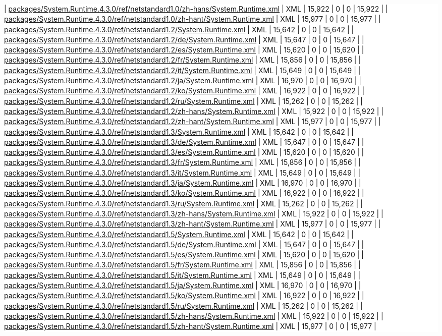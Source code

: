 | [packages/System.Runtime.4.3.0/ref/netstandard1.0/zh-hans/System.Runtime.xml](/packages/System.Runtime.4.3.0/ref/netstandard1.0/zh-hans/System.Runtime.xml) | XML | 15,922 | 0 | 0 | 15,922 |
| [packages/System.Runtime.4.3.0/ref/netstandard1.0/zh-hant/System.Runtime.xml](/packages/System.Runtime.4.3.0/ref/netstandard1.0/zh-hant/System.Runtime.xml) | XML | 15,977 | 0 | 0 | 15,977 |
| [packages/System.Runtime.4.3.0/ref/netstandard1.2/System.Runtime.xml](/packages/System.Runtime.4.3.0/ref/netstandard1.2/System.Runtime.xml) | XML | 15,642 | 0 | 0 | 15,642 |
| [packages/System.Runtime.4.3.0/ref/netstandard1.2/de/System.Runtime.xml](/packages/System.Runtime.4.3.0/ref/netstandard1.2/de/System.Runtime.xml) | XML | 15,647 | 0 | 0 | 15,647 |
| [packages/System.Runtime.4.3.0/ref/netstandard1.2/es/System.Runtime.xml](/packages/System.Runtime.4.3.0/ref/netstandard1.2/es/System.Runtime.xml) | XML | 15,620 | 0 | 0 | 15,620 |
| [packages/System.Runtime.4.3.0/ref/netstandard1.2/fr/System.Runtime.xml](/packages/System.Runtime.4.3.0/ref/netstandard1.2/fr/System.Runtime.xml) | XML | 15,856 | 0 | 0 | 15,856 |
| [packages/System.Runtime.4.3.0/ref/netstandard1.2/it/System.Runtime.xml](/packages/System.Runtime.4.3.0/ref/netstandard1.2/it/System.Runtime.xml) | XML | 15,649 | 0 | 0 | 15,649 |
| [packages/System.Runtime.4.3.0/ref/netstandard1.2/ja/System.Runtime.xml](/packages/System.Runtime.4.3.0/ref/netstandard1.2/ja/System.Runtime.xml) | XML | 16,970 | 0 | 0 | 16,970 |
| [packages/System.Runtime.4.3.0/ref/netstandard1.2/ko/System.Runtime.xml](/packages/System.Runtime.4.3.0/ref/netstandard1.2/ko/System.Runtime.xml) | XML | 16,922 | 0 | 0 | 16,922 |
| [packages/System.Runtime.4.3.0/ref/netstandard1.2/ru/System.Runtime.xml](/packages/System.Runtime.4.3.0/ref/netstandard1.2/ru/System.Runtime.xml) | XML | 15,262 | 0 | 0 | 15,262 |
| [packages/System.Runtime.4.3.0/ref/netstandard1.2/zh-hans/System.Runtime.xml](/packages/System.Runtime.4.3.0/ref/netstandard1.2/zh-hans/System.Runtime.xml) | XML | 15,922 | 0 | 0 | 15,922 |
| [packages/System.Runtime.4.3.0/ref/netstandard1.2/zh-hant/System.Runtime.xml](/packages/System.Runtime.4.3.0/ref/netstandard1.2/zh-hant/System.Runtime.xml) | XML | 15,977 | 0 | 0 | 15,977 |
| [packages/System.Runtime.4.3.0/ref/netstandard1.3/System.Runtime.xml](/packages/System.Runtime.4.3.0/ref/netstandard1.3/System.Runtime.xml) | XML | 15,642 | 0 | 0 | 15,642 |
| [packages/System.Runtime.4.3.0/ref/netstandard1.3/de/System.Runtime.xml](/packages/System.Runtime.4.3.0/ref/netstandard1.3/de/System.Runtime.xml) | XML | 15,647 | 0 | 0 | 15,647 |
| [packages/System.Runtime.4.3.0/ref/netstandard1.3/es/System.Runtime.xml](/packages/System.Runtime.4.3.0/ref/netstandard1.3/es/System.Runtime.xml) | XML | 15,620 | 0 | 0 | 15,620 |
| [packages/System.Runtime.4.3.0/ref/netstandard1.3/fr/System.Runtime.xml](/packages/System.Runtime.4.3.0/ref/netstandard1.3/fr/System.Runtime.xml) | XML | 15,856 | 0 | 0 | 15,856 |
| [packages/System.Runtime.4.3.0/ref/netstandard1.3/it/System.Runtime.xml](/packages/System.Runtime.4.3.0/ref/netstandard1.3/it/System.Runtime.xml) | XML | 15,649 | 0 | 0 | 15,649 |
| [packages/System.Runtime.4.3.0/ref/netstandard1.3/ja/System.Runtime.xml](/packages/System.Runtime.4.3.0/ref/netstandard1.3/ja/System.Runtime.xml) | XML | 16,970 | 0 | 0 | 16,970 |
| [packages/System.Runtime.4.3.0/ref/netstandard1.3/ko/System.Runtime.xml](/packages/System.Runtime.4.3.0/ref/netstandard1.3/ko/System.Runtime.xml) | XML | 16,922 | 0 | 0 | 16,922 |
| [packages/System.Runtime.4.3.0/ref/netstandard1.3/ru/System.Runtime.xml](/packages/System.Runtime.4.3.0/ref/netstandard1.3/ru/System.Runtime.xml) | XML | 15,262 | 0 | 0 | 15,262 |
| [packages/System.Runtime.4.3.0/ref/netstandard1.3/zh-hans/System.Runtime.xml](/packages/System.Runtime.4.3.0/ref/netstandard1.3/zh-hans/System.Runtime.xml) | XML | 15,922 | 0 | 0 | 15,922 |
| [packages/System.Runtime.4.3.0/ref/netstandard1.3/zh-hant/System.Runtime.xml](/packages/System.Runtime.4.3.0/ref/netstandard1.3/zh-hant/System.Runtime.xml) | XML | 15,977 | 0 | 0 | 15,977 |
| [packages/System.Runtime.4.3.0/ref/netstandard1.5/System.Runtime.xml](/packages/System.Runtime.4.3.0/ref/netstandard1.5/System.Runtime.xml) | XML | 15,642 | 0 | 0 | 15,642 |
| [packages/System.Runtime.4.3.0/ref/netstandard1.5/de/System.Runtime.xml](/packages/System.Runtime.4.3.0/ref/netstandard1.5/de/System.Runtime.xml) | XML | 15,647 | 0 | 0 | 15,647 |
| [packages/System.Runtime.4.3.0/ref/netstandard1.5/es/System.Runtime.xml](/packages/System.Runtime.4.3.0/ref/netstandard1.5/es/System.Runtime.xml) | XML | 15,620 | 0 | 0 | 15,620 |
| [packages/System.Runtime.4.3.0/ref/netstandard1.5/fr/System.Runtime.xml](/packages/System.Runtime.4.3.0/ref/netstandard1.5/fr/System.Runtime.xml) | XML | 15,856 | 0 | 0 | 15,856 |
| [packages/System.Runtime.4.3.0/ref/netstandard1.5/it/System.Runtime.xml](/packages/System.Runtime.4.3.0/ref/netstandard1.5/it/System.Runtime.xml) | XML | 15,649 | 0 | 0 | 15,649 |
| [packages/System.Runtime.4.3.0/ref/netstandard1.5/ja/System.Runtime.xml](/packages/System.Runtime.4.3.0/ref/netstandard1.5/ja/System.Runtime.xml) | XML | 16,970 | 0 | 0 | 16,970 |
| [packages/System.Runtime.4.3.0/ref/netstandard1.5/ko/System.Runtime.xml](/packages/System.Runtime.4.3.0/ref/netstandard1.5/ko/System.Runtime.xml) | XML | 16,922 | 0 | 0 | 16,922 |
| [packages/System.Runtime.4.3.0/ref/netstandard1.5/ru/System.Runtime.xml](/packages/System.Runtime.4.3.0/ref/netstandard1.5/ru/System.Runtime.xml) | XML | 15,262 | 0 | 0 | 15,262 |
| [packages/System.Runtime.4.3.0/ref/netstandard1.5/zh-hans/System.Runtime.xml](/packages/System.Runtime.4.3.0/ref/netstandard1.5/zh-hans/System.Runtime.xml) | XML | 15,922 | 0 | 0 | 15,922 |
| [packages/System.Runtime.4.3.0/ref/netstandard1.5/zh-hant/System.Runtime.xml](/packages/System.Runtime.4.3.0/ref/netstandard1.5/zh-hant/System.Runtime.xml) | XML | 15,977 | 0 | 0 | 15,977 |